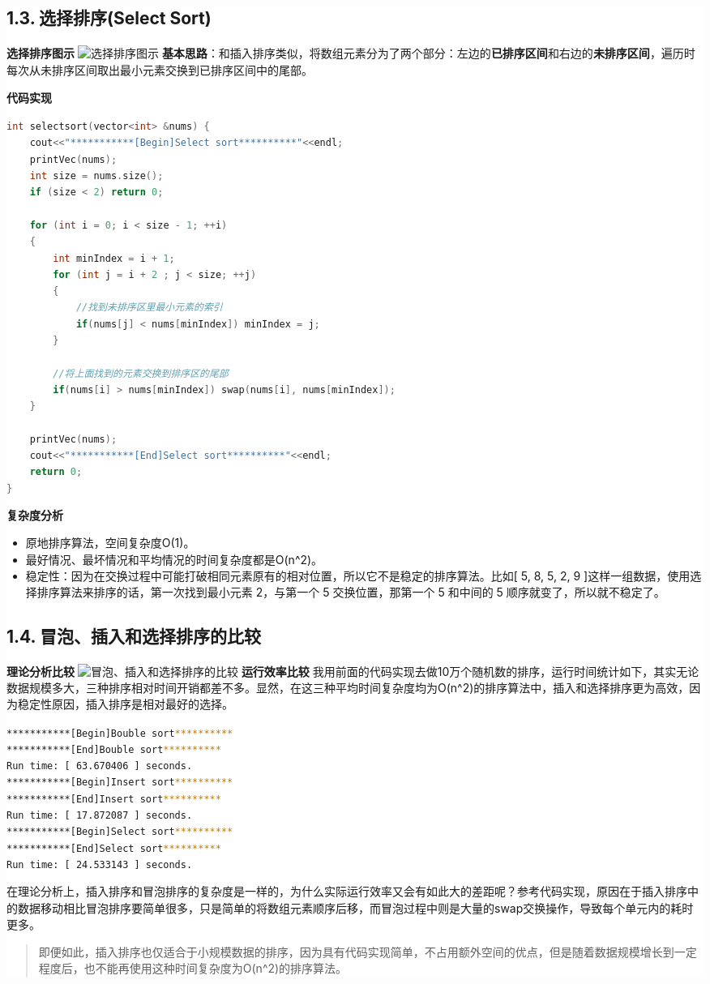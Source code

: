 ## 1.3. 选择排序(Select Sort)
**选择排序图示**
![选择排序图示](https://static001.geekbang.org/resource/image/32/1d/32371475a0b08f0db9861d102474181d.jpg)
**基本思路**：和插入排序类似，将数组元素分为了两个部分：左边的**已排序区间**和右边的**未排序区间**，遍历时每次从未排序区间取出最小元素交换到已排序区间中的尾部。

**代码实现**
```c++
int selectsort(vector<int> &nums) {
    cout<<"***********[Begin]Select sort**********"<<endl;
    printVec(nums);
    int size = nums.size();
    if (size < 2) return 0;

    for (int i = 0; i < size - 1; ++i)
    {
        int minIndex = i + 1;
        for (int j = i + 2 ; j < size; ++j)
        {
            //找到未排序区里最小元素的索引
            if(nums[j] < nums[minIndex]) minIndex = j;
        }
        
        //将上面找到的元素交换到排序区的尾部
        if(nums[i] > nums[minIndex]) swap(nums[i], nums[minIndex]);
    }
    
    printVec(nums);
    cout<<"***********[End]Select sort**********"<<endl;
    return 0;
}
```

**复杂度分析**
* 原地排序算法，空间复杂度O(1)。
* 最好情况、最坏情况和平均情况的时间复杂度都是O(n^2)。
* 稳定性：因为在交换过程中可能打破相同元素原有的相对位置，所以它不是稳定的排序算法。比如[ 5, 8, 5, 2, 9 ]这样一组数据，使用选择排序算法来排序的话，第一次找到最小元素 2，与第一个 5 交换位置，那第一个 5 和中间的 5 顺序就变了，所以就不稳定了。


## 1.4. 冒泡、插入和选择排序的比较
**理论分析比较**
![冒泡、插入和选择排序的比较](https://static001.geekbang.org/resource/image/34/50/348604caaf0a1b1d7fee0512822f0e50.jpg)
**运行效率比较**
我用前面的代码实现去做10万个随机数的排序，运行时间统计如下，其实无论数据规模多大，三种排序相对时间开销都差不多。显然，在这三种平均时间复杂度均为O(n^2)的排序算法中，插入和选择排序更为高效，因为稳定性原因，插入排序是相对最好的选择。
```sh
***********[Begin]Bouble sort**********
***********[End]Bouble sort**********
Run time: [ 63.670406 ] seconds.
***********[Begin]Insert sort**********
***********[End]Insert sort**********
Run time: [ 17.872087 ] seconds.
***********[Begin]Select sort**********
***********[End]Select sort**********
Run time: [ 24.533143 ] seconds.
```
在理论分析上，插入排序和冒泡排序的复杂度是一样的，为什么实际运行效率又会有如此大的差距呢？参考代码实现，原因在于插入排序中的数据移动相比冒泡排序要简单很多，只是简单的将数组元素顺序后移，而冒泡过程中则是大量的swap交换操作，导致每个单元内的耗时更多。
>即便如此，插入排序也仅适合于小规模数据的排序，因为具有代码实现简单，不占用额外空间的优点，但是随着数据规模增长到一定程度后，也不能再使用这种时间复杂度为O(n^2)的排序算法。
